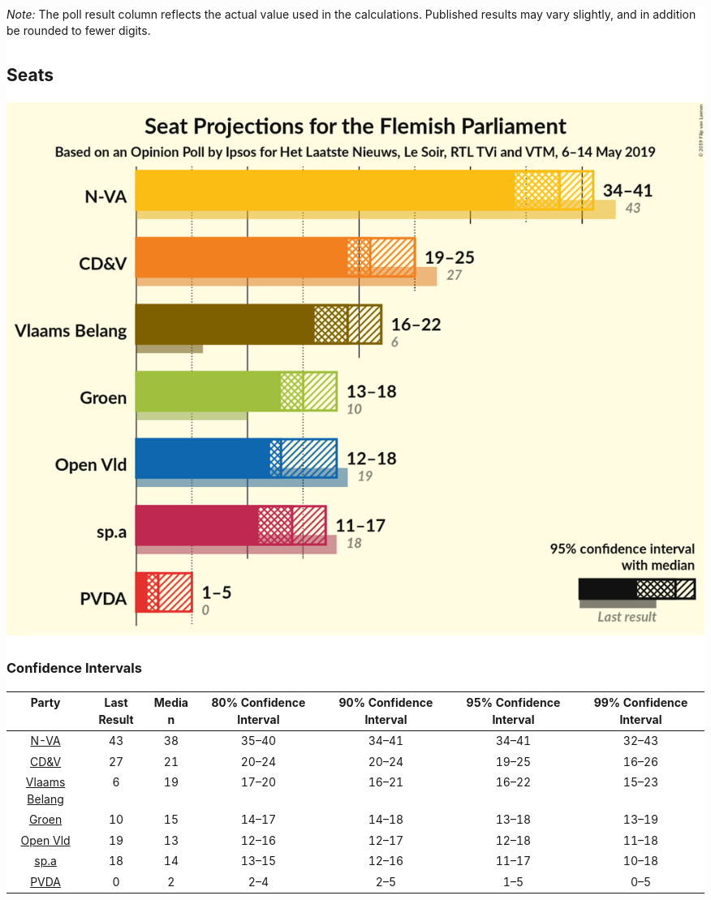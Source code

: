*Note:* The poll result column reflects the actual value used in the calculations. Published results may vary slightly, and in addition be rounded to fewer digits.

## Seats

![Graph with seats not yet produced](2019-05-14-Ipsos-seats.png "Seats")

### Confidence Intervals

| Party | Last Result | Median | 80% Confidence Interval | 90% Confidence Interval | 95% Confidence Interval | 99% Confidence Interval |
|:-----:|:-----------:|:------:|:-----------------------:|:-----------------------:|:-----------------------:|:-----------------------:|
| <a href="#n-va">N-VA</a> | 43 | 38 | 35–40 |34–41 |34–41 |32–43 |
| <a href="#cd&v">CD&V</a> | 27 | 21 | 20–24 |20–24 |19–25 |16–26 |
| <a href="#vlaams-belang">Vlaams Belang</a> | 6 | 19 | 17–20 |16–21 |16–22 |15–23 |
| <a href="#groen">Groen</a> | 10 | 15 | 14–17 |14–18 |13–18 |13–19 |
| <a href="#open-vld">Open Vld</a> | 19 | 13 | 12–16 |12–17 |12–18 |11–18 |
| <a href="#sp.a">sp.a</a> | 18 | 14 | 13–15 |12–16 |11–17 |10–18 |
| <a href="#pvda">PVDA</a> | 0 | 2 | 2–4 |2–5 |1–5 |0–5 |
